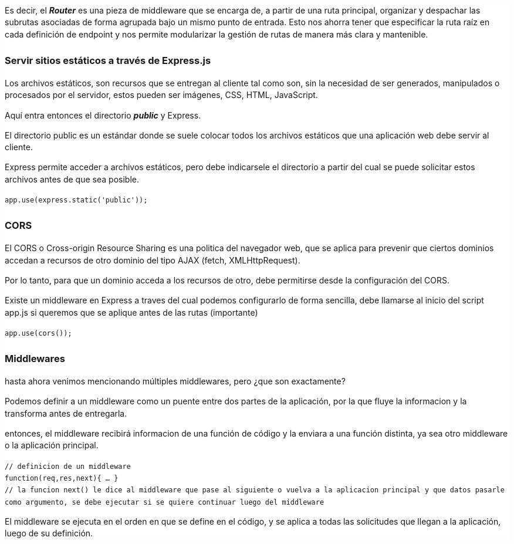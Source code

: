 Es decir, el ***Router*** es una pieza de middleware que se encarga de, a partir de una ruta principal, organizar y despachar las subrutas asociadas de forma agrupada bajo un mismo punto de entrada. Esto nos ahorra tener que especificar la ruta raíz en cada definición de endpoint y nos permite modularizar la gestión de rutas de manera más clara y mantenible.

### Servir sitios estáticos a través de Express.js

Los archivos estáticos, son recursos que se entregan al cliente tal como son, sin la necesidad de ser generados, manipulados o procesados por el servidor, estos pueden ser imágenes, CSS, HTML, JavaScript.

Aquí entra entonces el directorio ***public*** y Express.

El directorio public es un estándar donde se suele colocar todos los archivos estáticos que una aplicación web debe servir al cliente.

Express permite acceder a archivos estáticos, pero debe indicarsele el directorio a partir del cual se puede solicitar estos archivos antes de que sea posible.

```
app.use(express.static('public'));
```


### CORS

El CORS o Cross-origin Resource Sharing es una politica del navegador web, que se aplica para prevenir que ciertos dominios accedan a recursos de otro dominio del tipo AJAX (fetch, XMLHttpRequest).

Por lo tanto, para que un dominio acceda a los recursos de otro, debe permitirse desde la configuración del CORS.

Existe un middleware en Express a traves del cual podemos configurarlo de forma sencilla, debe llamarse al inicio del script app.js si queremos que se aplique antes de las rutas (importante)

```
app.use(cors());
```


### Middlewares

hasta ahora venimos mencionando múltiples middlewares, pero ¿que son exactamente?

Podemos definir a un middleware como un puente entre dos partes de la aplicación, por la que fluye la informacion y la transforma antes de entregarla.

entonces, el middleware recibirá informacion de una función de código y la enviara a una función distinta, ya sea otro middleware o la aplicación principal.

```
// definicion de un middleware
function(req,res,next){ … }
// la funcion next() le dice al middleware que pase al siguiente o vuelva a la aplicacion principal y que datos pasarle como argumento, se debe ejecutar si se quiere continuar luego del middleware
```

El middleware se ejecuta en el orden en que se define en el código, y se aplica a todas las solicitudes que llegan a la aplicación, luego de su definición.
